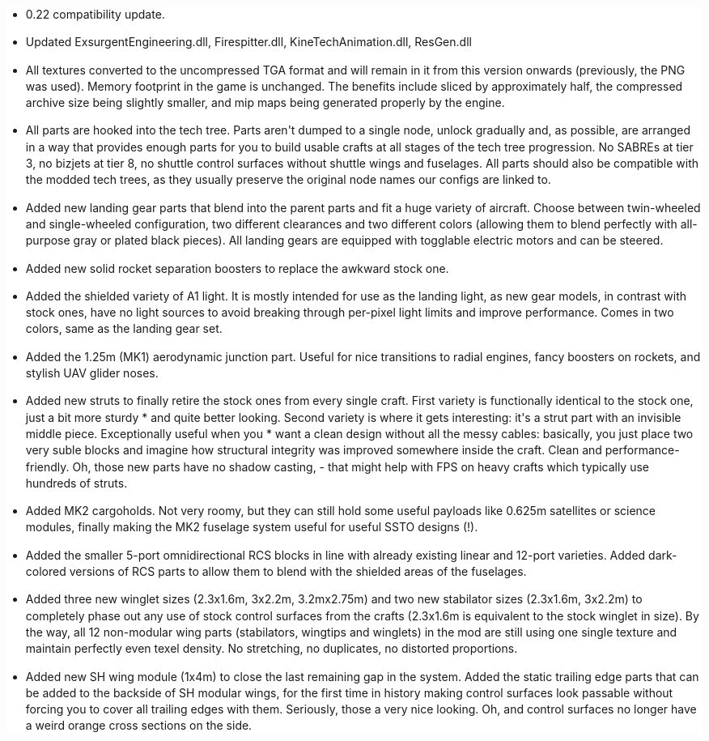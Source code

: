 * 0.22 compatibility update.
* Updated ExsurgentEngineering.dll, Firespitter.dll, KineTechAnimation.dll, ResGen.dll

* All textures converted to the uncompressed TGA format and will remain in it from this version onwards (previously, the PNG was used). Memory footprint in the game is unchanged. The benefits include sliced by approximately half, the compressed archive size being slightly smaller, and mip maps being generated properly by the engine.

* All parts are hooked into the tech tree. Parts aren't dumped to a single node, unlock gradually and, as possible, are arranged in a way that provides enough parts for you to build usable crafts at all stages of the tech tree progression. No SABREs at tier 3, no bizjets at tier 8, no shuttle control surfaces without shuttle wings and fuselages. All parts should also be compatible with the modded tech trees, as they usually preserve the original node names our configs are linked to.

* Added new landing gear parts that blend into the parent parts and fit a huge variety of aircraft. Choose between twin-wheeled and single-wheeled configuration, two different clearances and two different colors (allowing them to blend perfectly with all-purpose gray or plated black pieces). All landing gears are equipped with togglable electric motors and can be steered.

* Added new solid rocket separation boosters to replace the awkward stock one.

* Added the shielded variety of A1 light. It is mostly intended for use as the landing light, as new gear models, in contrast with stock ones, have no light sources to avoid breaking through per-pixel light limits and improve performance. Comes in two colors, same as the landing gear set.

* Added the 1.25m (MK1) aerodynamic junction part. Useful for nice transitions to radial engines, fancy boosters on rockets, and stylish UAV glider noses.

* Added new struts to finally retire the stock ones from every single craft. First variety is functionally identical to the stock one, just a bit more sturdy	* and quite better looking. Second variety is where it gets interesting: it's a strut part with an invisible middle piece. Exceptionally useful when you	* want a clean design without all the messy cables: basically, you just place two very suble blocks and imagine how structural integrity was improved somewhere inside the craft. Clean and performance-friendly. Oh, those new parts have no shadow casting, - that might help with FPS on heavy crafts which typically use hundreds of struts.

* Added MK2 cargoholds. Not very roomy, but they can still hold some useful payloads like 0.625m satellites or science modules, finally making the MK2 fuselage system useful for useful SSTO designs (!).

* Added the smaller 5-port omnidirectional RCS blocks in line with already existing linear and 12-port varieties. Added dark-colored versions of RCS parts to allow them to blend with the shielded areas of the fuselages.

* Added three new winglet sizes (2.3x1.6m, 3x2.2m, 3.2mx2.75m) and two new stabilator sizes (2.3x1.6m, 3x2.2m) to completely phase out any use of stock control surfaces from the crafts (2.3x1.6m is equivalent to the stock winglet in size). By the way, all 12 non-modular wing parts (stabilators, wingtips and winglets) in the mod are still using one single texture and maintain perfectly even texel density. No stretching, no duplicates, no distorted proportions.

* Added new SH wing module (1x4m) to close the last remaining gap in the system. Added the static trailing edge parts that can be added to the backside of SH modular wings, for the first time in history making control surfaces look passable without forcing you to cover all trailing edges with them. Seriously, those a very nice looking. Oh, and control surfaces no longer have a weird orange cross sections on the side.
